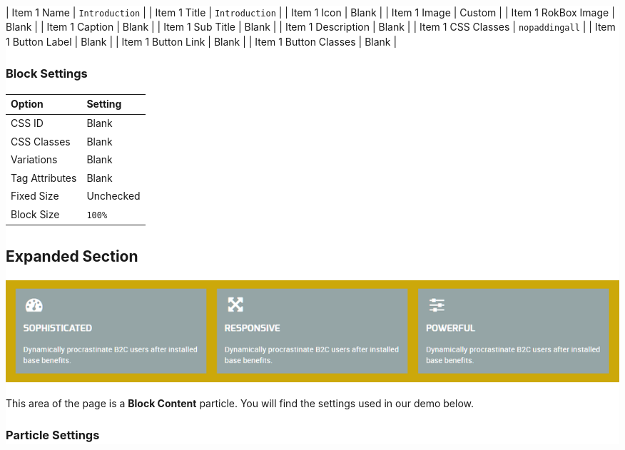 | Item 1 Name           | `Introduction`                                                          |
| Item 1 Title          | `Introduction`                                                          |
| Item 1 Icon           | Blank                                                                   |
| Item 1 Image          | Custom                                                                  |
| Item 1 RokBox Image   | Blank                                                                   |
| Item 1 Caption        | Blank                                                                   |
| Item 1 Sub Title      | Blank                                                                   |
| Item 1 Description    | Blank                                                                   |
| Item 1 CSS Classes    | `nopaddingall`                                                          |
| Item 1 Button Label   | Blank                                                                   |
| Item 1 Button Link    | Blank                                                                   |
| Item 1 Button Classes | Blank                                                                   |

### Block Settings

| Option         | Setting     |
| :----------    | :---------- |
| CSS ID         | Blank       |
| CSS Classes    | Blank       |
| Variations     | Blank       |
| Tag Attributes | Blank       |
| Fixed Size     | Unchecked   |
| Block Size     | `100%`      |

## Expanded Section

![](assets/page_aboutus_4.png)

This area of the page is a **Block Content** particle. You will find the settings used in our demo below.

### Particle Settings
